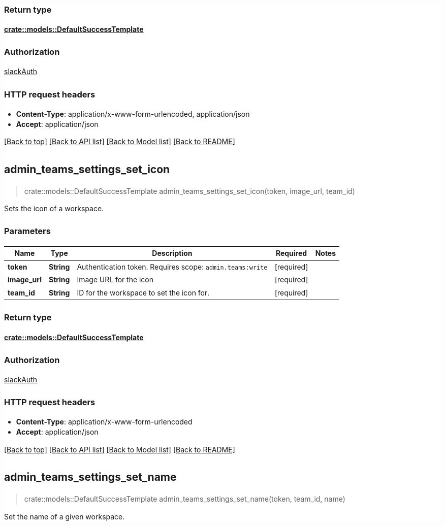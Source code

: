 ### Return type

[**crate::models::DefaultSuccessTemplate**](Default_success_template.md)

### Authorization

[slackAuth](../README.md#slackAuth)

### HTTP request headers

- **Content-Type**: application/x-www-form-urlencoded, application/json
- **Accept**: application/json

[[Back to top]](#) [[Back to API list]](../README.md#documentation-for-api-endpoints) [[Back to Model list]](../README.md#documentation-for-models) [[Back to README]](../README.md)


## admin_teams_settings_set_icon

> crate::models::DefaultSuccessTemplate admin_teams_settings_set_icon(token, image_url, team_id)


Sets the icon of a workspace.

### Parameters


Name | Type | Description  | Required | Notes
------------- | ------------- | ------------- | ------------- | -------------
**token** | **String** | Authentication token. Requires scope: `admin.teams:write` | [required] |
**image_url** | **String** | Image URL for the icon | [required] |
**team_id** | **String** | ID for the workspace to set the icon for. | [required] |

### Return type

[**crate::models::DefaultSuccessTemplate**](Default_success_template.md)

### Authorization

[slackAuth](../README.md#slackAuth)

### HTTP request headers

- **Content-Type**: application/x-www-form-urlencoded
- **Accept**: application/json

[[Back to top]](#) [[Back to API list]](../README.md#documentation-for-api-endpoints) [[Back to Model list]](../README.md#documentation-for-models) [[Back to README]](../README.md)


## admin_teams_settings_set_name

> crate::models::DefaultSuccessTemplate admin_teams_settings_set_name(token, team_id, name)


Set the name of a given workspace.
